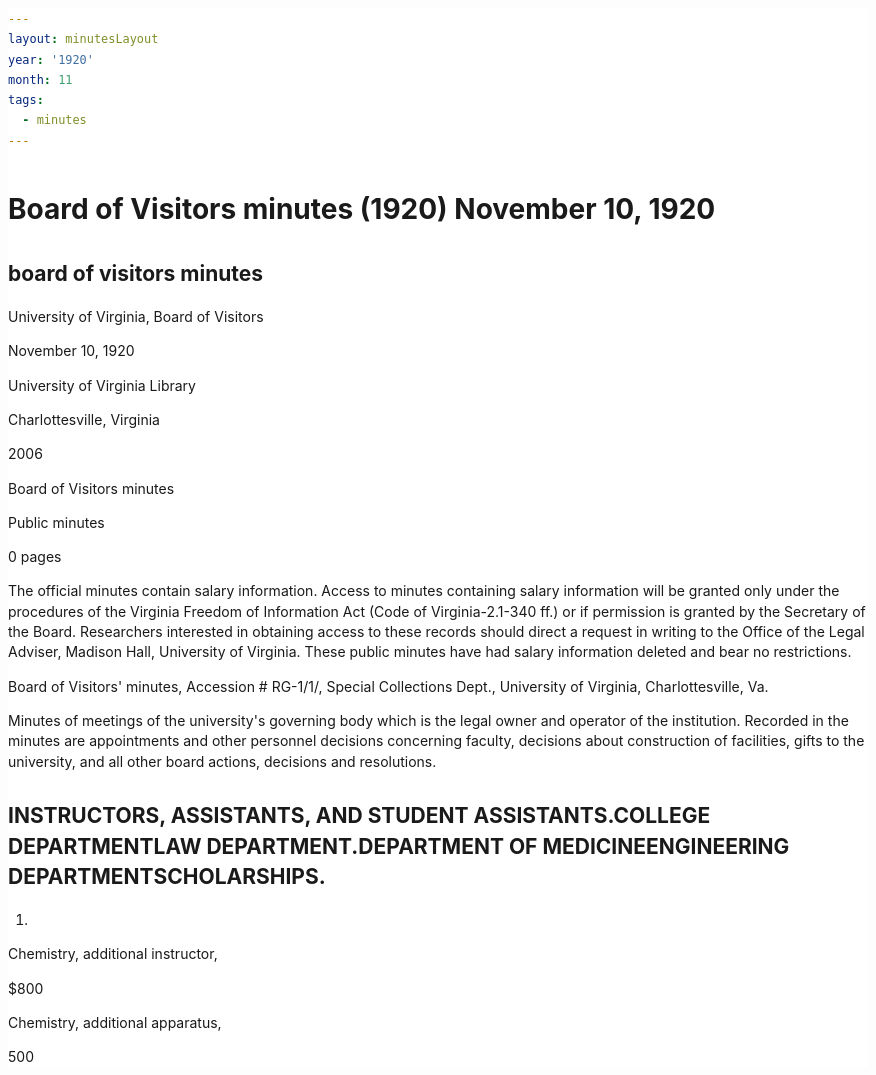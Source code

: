 ```yaml
---
layout: minutesLayout
year: '1920'
month: 11
tags:
  - minutes
---
```

Board of Visitors minutes (1920) November 10, 1920
==================================================

board of visitors minutes
-------------------------

University of Virginia, Board of Visitors

November 10, 1920

University of Virginia Library

Charlottesville, Virginia

2006

Board of Visitors minutes

Public minutes

0 pages

The official minutes contain salary information. Access to minutes containing salary information will be granted only under the procedures of the Virginia Freedom of Information Act (Code of Virginia-2.1-340 ff.) or if permission is granted by the Secretary of the Board. Researchers interested in obtaining access to these records should direct a request in writing to the Office of the Legal Adviser, Madison Hall, University of Virginia. These public minutes have had salary information deleted and bear no restrictions.

Board of Visitors' minutes, Accession # RG-1/1/, Special Collections Dept., University of Virginia, Charlottesville, Va.

Minutes of meetings of the university's governing body which is the legal owner and operator of the institution. Recorded in the minutes are appointments and other personnel decisions concerning faculty, decisions about construction of facilities, gifts to the university, and all other board actions, decisions and resolutions.

INSTRUCTORS, ASSISTANTS, AND STUDENT ASSISTANTS.COLLEGE DEPARTMENTLAW DEPARTMENT.DEPARTMENT OF MEDICINEENGINEERING DEPARTMENTSCHOLARSHIPS.
------------------------------------------------------------------------------------------------------------------------------------------

1.

Chemistry, additional instructor,

$800

Chemistry, additional apparatus,

500
